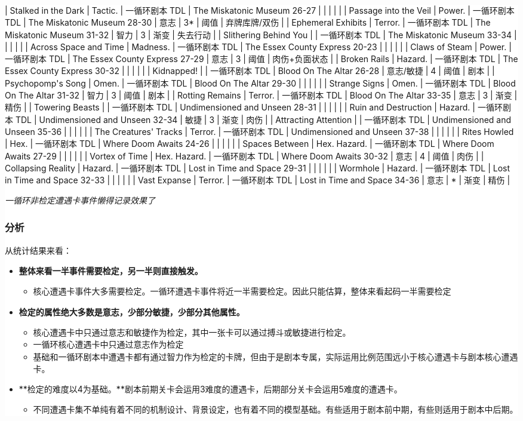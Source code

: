 | Stalked  in the Dark     | Tactic.           | 一循环剧本 TDL | The Miskatonic  Museum 26-27    |           |      |          |                         |
| Passage  into the Veil   | Power.            | 一循环剧本 TDL | The Miskatonic  Museum 28-30    |   意志    |  3*  |   阈值   |      弃牌库牌/双伤      |
| Ephemeral  Exhibits      | Terror.           | 一循环剧本 TDL | The Miskatonic  Museum 31-32    |   智力    |  3   |   渐变   |        失去行动         |
| Slithering  Behind You   |                   | 一循环剧本 TDL | The Miskatonic  Museum 33-34    |           |      |          |                         |
| Across  Space and Time   | Madness.          | 一循环剧本 TDL | The Essex County  Express 20-23 |           |      |          |                         |
| Claws  of Steam          | Power.            | 一循环剧本 TDL | The Essex County  Express 27-29 |   意志    |  3   |   阈值   |      肉伤+负面状态      |
| Broken  Rails            | Hazard.           | 一循环剧本 TDL | The Essex County  Express 30-32 |           |      |          |                         |
| Kidnapped!               |                   | 一循环剧本 TDL | Blood On The  Altar 26-28       | 意志/敏捷 |  4   |   阈值   |          剧本           |
| Psychopomp's  Song       | Omen.             | 一循环剧本 TDL | Blood On The  Altar 29-30       |           |      |          |                         |
| Strange  Signs           | Omen.             | 一循环剧本 TDL | Blood On The  Altar 31-32       |   智力    |  3   |   阈值   |          剧本           |
| Rotting  Remains         | Terror.           | 一循环剧本 TDL | Blood On The  Altar 33-35       |   意志    |  3   |   渐变   |          精伤           |
| Towering  Beasts         |                   | 一循环剧本 TDL | Undimensioned and  Unseen 28-31 |           |      |          |                         |
| Ruin  and Destruction    | Hazard.           | 一循环剧本 TDL | Undimensioned and  Unseen 32-34 |   敏捷    |  3   |   渐变   |          肉伤           |
| Attracting  Attention    |                   | 一循环剧本 TDL | Undimensioned and  Unseen 35-36 |           |      |          |                         |
| The  Creatures' Tracks   | Terror.           | 一循环剧本 TDL | Undimensioned and  Unseen 37-38 |           |      |          |                         |
| Rites  Howled            | Hex.              | 一循环剧本 TDL | Where Doom  Awaits 24-26        |           |      |          |                         |
| Spaces  Between          | Hex.  Hazard.     | 一循环剧本 TDL | Where Doom  Awaits 27-29        |           |      |          |                         |
| Vortex  of Time          | Hex.  Hazard.     | 一循环剧本 TDL | Where Doom  Awaits 30-32        |   意志    |  4   |   阈值   |          肉伤           |
| Collapsing  Reality      | Hazard.           | 一循环剧本 TDL | Lost in Time and  Space 29-31   |           |      |          |                         |
| Wormhole                 | Hazard.           | 一循环剧本 TDL | Lost in Time and  Space 32-33   |           |      |          |                         |
| Vast  Expanse            | Terror.           | 一循环剧本 TDL | Lost in Time and  Space 34-36   |   意志    |  *   |   渐变   |          精伤           |

*一循环非检定遭遇卡事件懒得记录效果了*

### 分析

从统计结果来看：

- **整体来看一半事件需要检定，另一半则直接触发。**
  - 核心遭遇卡事件大多需要检定。一循环遭遇卡事件将近一半需要检定。因此只能估算，整体来看起码一半需要检定
- **检定的属性绝大多数是意志，少部分敏捷，少部分其他属性。**
  - 核心遭遇卡中只通过意志和敏捷作为检定，其中一张卡可以通过搏斗或敏捷进行检定。
  - 一循环核心遭遇卡中只通过意志作为检定
  - 基础和一循环剧本中遭遇卡都有通过智力作为检定的卡牌，但由于是剧本专属，实际运用比例范围远小于核心遭遇卡与剧本核心遭遇卡。

- **检定的难度以4为基础。**剧本前期关卡会运用3难度的遭遇卡，后期部分关卡会运用5难度的遭遇卡。
  - 不同遭遇卡集不单纯有着不同的机制设计、背景设定，也有着不同的模型基础。有些适用于剧本前中期，有些则适用于剧本中后期。
